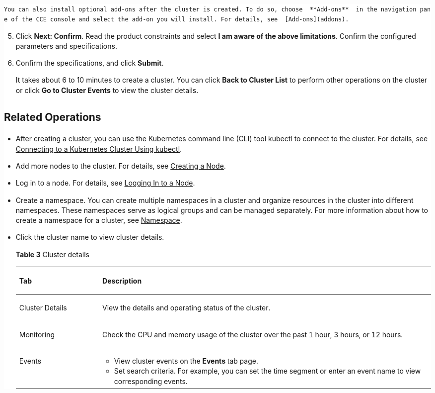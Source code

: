     You can also install optional add-ons after the cluster is created. To do so, choose  **Add-ons**  in the navigation pane of the CCE console and select the add-on you will install. For details, see  [Add-ons](addons).

5.  Click  **Next: Confirm**. Read the product constraints and select  **I am aware of the above limitations**. Confirm the configured parameters and specifications.
6.  Confirm the specifications, and click  **Submit**.

    It takes about 6 to 10 minutes to create a cluster. You can click  **Back to Cluster List**  to perform other operations on the cluster or click  **Go to Cluster Events**  to view the cluster details.


## Related Operations<a name="section125261255139"></a>

-   After creating a cluster, you can use the Kubernetes command line \(CLI\) tool kubectl to connect to the cluster. For details, see  [Connecting to a Kubernetes Cluster Using kubectl](connecting-to-a-kubernetes-cluster-using-kubectl.md).
-   Add more nodes to the cluster. For details, see  [Creating a Node](creating-a-node.md).
-   Log in to a node. For details, see  [Logging In to a Node](logging-in-to-a-node.md).

-   Create a namespace. You can create multiple namespaces in a cluster and organize resources in the cluster into different namespaces. These namespaces serve as logical groups and can be managed separately. For more information about how to create a namespace for a cluster, see  [Namespace](namespace.md).
-   Click the cluster name to view cluster details.

    **Table  3**  Cluster details

    <a name="table1642185503514"></a>
    <table><thead align="left"><tr id="row1264365516359"><th class="cellrowborder" valign="top" width="20%" id="mcps1.2.3.1.1"><p id="p76431955153512"><a name="p76431955153512"></a><a name="p76431955153512"></a>Tab</p>
    </th>
    <th class="cellrowborder" valign="top" width="80%" id="mcps1.2.3.1.2"><p id="p176431155163517"><a name="p176431155163517"></a><a name="p176431155163517"></a>Description</p>
    </th>
    </tr>
    </thead>
    <tbody><tr id="row5975069716956"><td class="cellrowborder" valign="top" width="20%" headers="mcps1.2.3.1.1 "><p id="p796825616956"><a name="p796825616956"></a><a name="p796825616956"></a>Cluster Details</p>
    </td>
    <td class="cellrowborder" valign="top" width="80%" headers="mcps1.2.3.1.2 "><p id="p4144902016956"><a name="p4144902016956"></a><a name="p4144902016956"></a>View the details and operating status of the cluster.</p>
    </td>
    </tr>
    <tr id="row106431055133510"><td class="cellrowborder" valign="top" width="20%" headers="mcps1.2.3.1.1 "><p id="p1364315552359"><a name="p1364315552359"></a><a name="p1364315552359"></a>Monitoring</p>
    </td>
    <td class="cellrowborder" valign="top" width="80%" headers="mcps1.2.3.1.2 "><p id="p5583863516649"><a name="p5583863516649"></a><a name="p5583863516649"></a>Check the CPU and memory usage of the cluster over the past 1 hour, 3 hours, or 12 hours.</p>
    </td>
    </tr>
    <tr id="row1464335593515"><td class="cellrowborder" valign="top" width="20%" headers="mcps1.2.3.1.1 "><p id="p1264365518351"><a name="p1264365518351"></a><a name="p1264365518351"></a>Events</p>
    </td>
    <td class="cellrowborder" valign="top" width="80%" headers="mcps1.2.3.1.2 "><a name="ul42186174161243"></a><a name="ul42186174161243"></a><ul id="ul42186174161243"><li>View cluster events on the <strong id="b842352706143826"><a name="b842352706143826"></a><a name="b842352706143826"></a>Events</strong> tab page.</li><li>Set search criteria. For example, you can set the time segment or enter an event name to view corresponding events.</li></ul>
    </td>
    </tr>